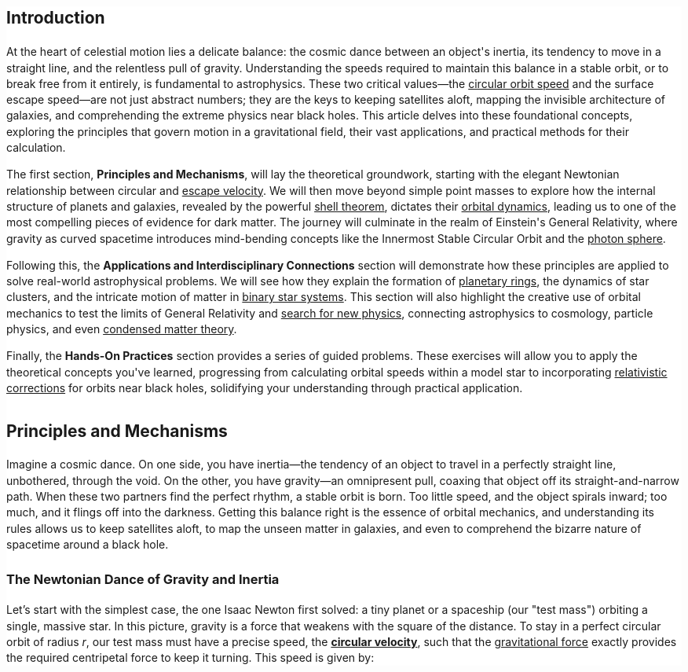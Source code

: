 ## Introduction
At the heart of celestial motion lies a delicate balance: the cosmic dance between an object's inertia, its tendency to move in a straight line, and the relentless pull of gravity. Understanding the speeds required to maintain this balance in a stable orbit, or to break free from it entirely, is fundamental to astrophysics. These two critical values—the [circular orbit speed](@article_id:193760) and the surface escape speed—are not just abstract numbers; they are the keys to keeping satellites aloft, mapping the invisible architecture of galaxies, and comprehending the extreme physics near black holes. This article delves into these foundational concepts, exploring the principles that govern motion in a gravitational field, their vast applications, and practical methods for their calculation.

The first section, **Principles and Mechanisms**, will lay the theoretical groundwork, starting with the elegant Newtonian relationship between circular and [escape velocity](@article_id:157191). We will then move beyond simple point masses to explore how the internal structure of planets and galaxies, revealed by the powerful [shell theorem](@article_id:157340), dictates their [orbital dynamics](@article_id:161376), leading us to one of the most compelling pieces of evidence for dark matter. The journey will culminate in the realm of Einstein's General Relativity, where gravity as curved spacetime introduces mind-bending concepts like the Innermost Stable Circular Orbit and the [photon sphere](@article_id:158948).

Following this, the **Applications and Interdisciplinary Connections** section will demonstrate how these principles are applied to solve real-world astrophysical problems. We will see how they explain the formation of [planetary rings](@article_id:199090), the dynamics of star clusters, and the intricate motion of matter in [binary star systems](@article_id:158732). This section will also highlight the creative use of orbital mechanics to test the limits of General Relativity and [search for new physics](@article_id:158642), connecting astrophysics to cosmology, particle physics, and even [condensed matter theory](@article_id:141464).

Finally, the **Hands-On Practices** section provides a series of guided problems. These exercises will allow you to apply the theoretical concepts you've learned, progressing from calculating orbital speeds within a model star to incorporating [relativistic corrections](@article_id:152547) for orbits near black holes, solidifying your understanding through practical application.

## Principles and Mechanisms

Imagine a cosmic dance. On one side, you have inertia—the tendency of an object to travel in a perfectly straight line, unbothered, through the void. On the other, you have gravity—an omnipresent pull, coaxing that object off its straight-and-narrow path. When these two partners find the perfect rhythm, a stable orbit is born. Too little speed, and the object spirals inward; too much, and it flings off into the darkness. Getting this balance right is the essence of orbital mechanics, and understanding its rules allows us to keep satellites aloft, to map the unseen matter in galaxies, and even to comprehend the bizarre nature of spacetime around a black hole.

### The Newtonian Dance of Gravity and Inertia

Let’s start with the simplest case, the one Isaac Newton first solved: a tiny planet or a spaceship (our "test mass") orbiting a single, massive star. In this picture, gravity is a force that weakens with the square of the distance. To stay in a perfect circular orbit of radius $r$, our test mass must have a precise speed, the **[circular velocity](@article_id:161058)**, such that the [gravitational force](@article_id:174982) exactly provides the required centripetal force to keep it turning. This speed is given by:
